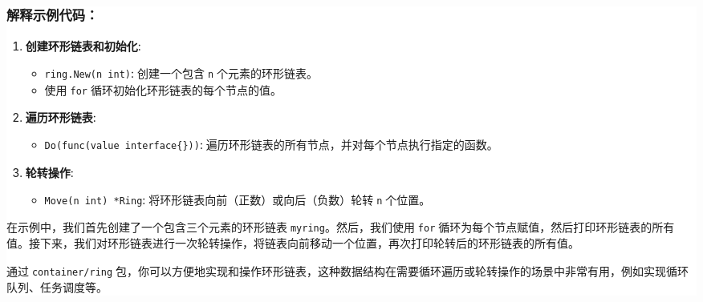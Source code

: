 ### 解释示例代码：

1. **创建环形链表和初始化**:
   - `ring.New(n int)`: 创建一个包含 `n` 个元素的环形链表。
   - 使用 `for` 循环初始化环形链表的每个节点的值。

2. **遍历环形链表**:
   - `Do(func(value interface{}))`: 遍历环形链表的所有节点，并对每个节点执行指定的函数。

3. **轮转操作**:
   - `Move(n int) *Ring`: 将环形链表向前（正数）或向后（负数）轮转 `n` 个位置。

在示例中，我们首先创建了一个包含三个元素的环形链表 `myring`。然后，我们使用 `for` 循环为每个节点赋值，然后打印环形链表的所有值。接下来，我们对环形链表进行一次轮转操作，将链表向前移动一个位置，再次打印轮转后的环形链表的所有值。

通过 `container/ring` 包，你可以方便地实现和操作环形链表，这种数据结构在需要循环遍历或轮转操作的场景中非常有用，例如实现循环队列、任务调度等。
